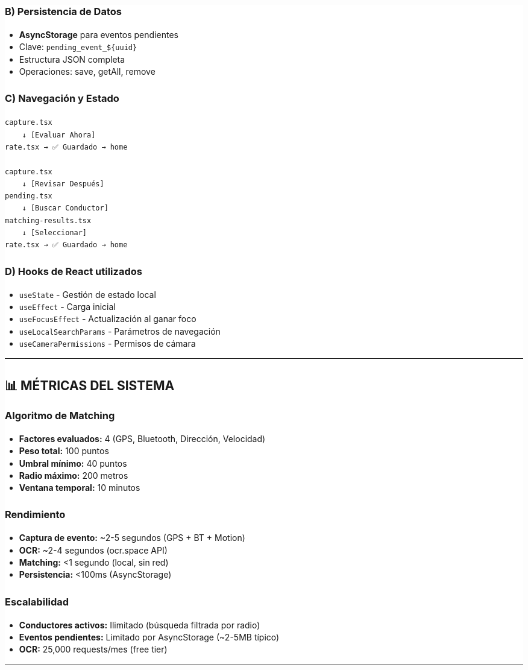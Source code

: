 ### **B) Persistencia de Datos**
- **AsyncStorage** para eventos pendientes
- Clave: `pending_event_${uuid}`
- Estructura JSON completa
- Operaciones: save, getAll, remove

### **C) Navegación y Estado**
```
capture.tsx
    ↓ [Evaluar Ahora]
rate.tsx → ✅ Guardado → home

capture.tsx
    ↓ [Revisar Después]
pending.tsx
    ↓ [Buscar Conductor]
matching-results.tsx
    ↓ [Seleccionar]
rate.tsx → ✅ Guardado → home
```

### **D) Hooks de React utilizados**
- `useState` - Gestión de estado local
- `useEffect` - Carga inicial
- `useFocusEffect` - Actualización al ganar foco
- `useLocalSearchParams` - Parámetros de navegación
- `useCameraPermissions` - Permisos de cámara

---

## 📊 MÉTRICAS DEL SISTEMA

### **Algoritmo de Matching**
- **Factores evaluados:** 4 (GPS, Bluetooth, Dirección, Velocidad)
- **Peso total:** 100 puntos
- **Umbral mínimo:** 40 puntos
- **Radio máximo:** 200 metros
- **Ventana temporal:** 10 minutos

### **Rendimiento**
- **Captura de evento:** ~2-5 segundos (GPS + BT + Motion)
- **OCR:** ~2-4 segundos (ocr.space API)
- **Matching:** <1 segundo (local, sin red)
- **Persistencia:** <100ms (AsyncStorage)

### **Escalabilidad**
- **Conductores activos:** Ilimitado (búsqueda filtrada por radio)
- **Eventos pendientes:** Limitado por AsyncStorage (~2-5MB típico)
- **OCR:** 25,000 requests/mes (free tier)

---